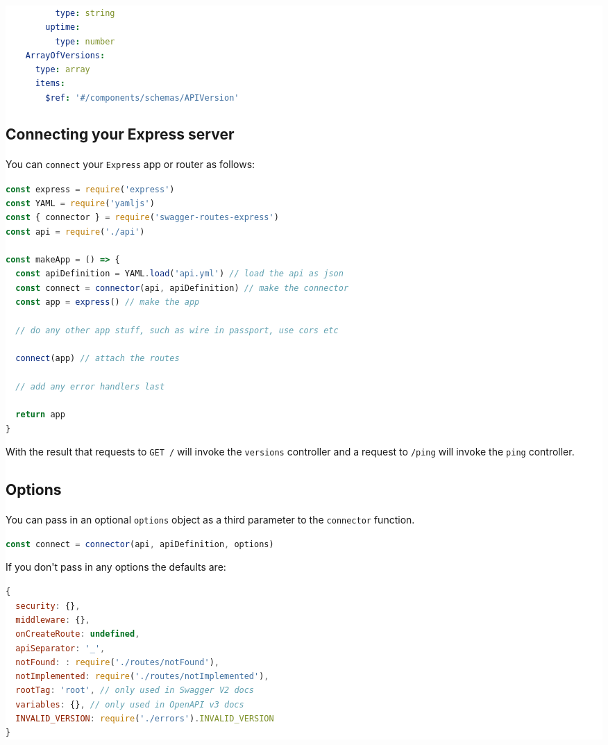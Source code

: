 ```yml
          type: string
        uptime:
          type: number
    ArrayOfVersions:
      type: array
      items:
        $ref: '#/components/schemas/APIVersion'
```

## Connecting your Express server

You can `connect` your `Express` app or router as follows:

```js
const express = require('express')
const YAML = require('yamljs')
const { connector } = require('swagger-routes-express')
const api = require('./api')

const makeApp = () => {
  const apiDefinition = YAML.load('api.yml') // load the api as json
  const connect = connector(api, apiDefinition) // make the connector
  const app = express() // make the app

  // do any other app stuff, such as wire in passport, use cors etc

  connect(app) // attach the routes

  // add any error handlers last

  return app
}
```

With the result that requests to `GET /` will invoke the `versions` controller and a request to `/ping` will invoke the `ping` controller.

## Options

You can pass in an optional `options` object as a third parameter to the `connector` function.

```js
const connect = connector(api, apiDefinition, options)
```

If you don't pass in any options the defaults are:

```js
{
  security: {},
  middleware: {},
  onCreateRoute: undefined,
  apiSeparator: '_',
  notFound: : require('./routes/notFound'),
  notImplemented: require('./routes/notImplemented'),
  rootTag: 'root', // only used in Swagger V2 docs
  variables: {}, // only used in OpenAPI v3 docs
  INVALID_VERSION: require('./errors').INVALID_VERSION
}
```
